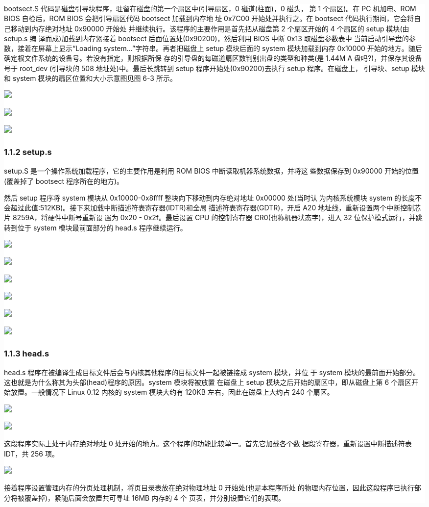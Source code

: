 bootsect.S 代码是磁盘引导块程序，驻留在磁盘的第一个扇区中(引导扇区，0 磁道(柱面)，0 磁头， 第 1 个扇区)。在 PC 机加电、ROM BIOS 自检后，ROM BIOS 会把引导扇区代码 bootsect 加载到内存地 址 0x7C00 开始处并执行之。在 bootsect 代码执行期间，它会将自己移动到内存绝对地址 0x90000 开始处 并继续执行。该程序的主要作用是首先把从磁盘第 2 个扇区开始的 4 个扇区的 setup 模块(由 setup.s 编 译而成)加载到内存紧接着 bootsect 后面位置处(0x90200)，然后利用 BIOS 中断 0x13 取磁盘参数表中 当前启动引导盘的参数，接着在屏幕上显示“Loading system...”字符串。再者把磁盘上 setup 模块后面的 system 模块加载到内存 0x10000 开始的地方。随后确定根文件系统的设备号。若没有指定，则根据所保 存的引导盘的每磁道扇区数判别出盘的类型和种类(是 1.44M A 盘吗?)，并保存其设备号于 root_dev (引导块的 508 地址处)中。最后长跳转到 setup 程序开始处(0x90200)去执行 setup 程序。在磁盘上， 引导块、setup 模块和 system 模块的扇区位置和大小示意图见图 6-3 所示。 

![](https://raw.githubusercontent.com/Anapodoton/ImageHost/master/img/20191205233454.png)



![](https://raw.githubusercontent.com/Anapodoton/ImageHost/master/img/20191206000136.png)

![](https://raw.githubusercontent.com/Anapodoton/ImageHost/master/img/20191206000248.png)

### 1.1.2 setup.s

setup.S 是一个操作系统加载程序，它的主要作用是利用 ROM BIOS 中断读取机器系统数据，并将这 些数据保存到 0x90000 开始的位置(覆盖掉了 bootsect 程序所在的地方)。 

然后 setup 程序将 system 模块从 0x10000-0x8ffff 整块向下移动到内存绝对地址 0x00000 处(当时认 为内核系统模块 system 的长度不会超过此值:512KB)。接下来加载中断描述符表寄存器(IDTR)和全局 描述符表寄存器(GDTR)，开启 A20 地址线，重新设置两个中断控制芯片 8259A，将硬件中断号重新设 置为 0x20 - 0x2f。最后设置 CPU 的控制寄存器 CR0(也称机器状态字)，进入 32 位保护模式运行，并跳 转到位于 system 模块最前面部分的 head.s 程序继续运行。 

![](https://raw.githubusercontent.com/Anapodoton/ImageHost/master/img/20191206102907.png)

![](https://raw.githubusercontent.com/Anapodoton/ImageHost/master/img/20191206103200.png)

![](https://raw.githubusercontent.com/Anapodoton/ImageHost/master/img/20191206103359.png)

![](https://raw.githubusercontent.com/Anapodoton/ImageHost/master/img/20191206103418.png)

![](https://raw.githubusercontent.com/Anapodoton/ImageHost/master/img/20191206104727.png)

![](https://raw.githubusercontent.com/Anapodoton/ImageHost/master/img/20191206103537.png)

### 1.1.3 head.s

head.s 程序在被编译生成目标文件后会与内核其他程序的目标文件一起被链接成 system 模块，并位 于 system 模块的最前面开始部分。这也就是为什么称其为头部(head)程序的原因。system 模块将被放置 在磁盘上 setup 模块之后开始的扇区中，即从磁盘上第 6 个扇区开始放置。一般情况下 Linux 0.12 内核的 system 模块大约有 120KB 左右，因此在磁盘上大约占 240 个扇区。 

![](https://raw.githubusercontent.com/Anapodoton/ImageHost/master/img/20191206105130.png)



![](https://raw.githubusercontent.com/Anapodoton/ImageHost/master/img/20191206105150.png)

这段程序实际上处于内存绝对地址 0 处开始的地方。这个程序的功能比较单一。首先它加载各个数 据段寄存器，重新设置中断描述符表 IDT，共 256 项。

![](https://raw.githubusercontent.com/Anapodoton/ImageHost/master/img/20191206105213.png)

接着程序设置管理内存的分页处理机制，将页目录表放在绝对物理地址 0 开始处(也是本程序所处 的物理内存位置，因此这段程序已执行部分将被覆盖掉)，紧随后面会放置共可寻址 16MB 内存的 4 个 页表，并分别设置它们的表项。 
